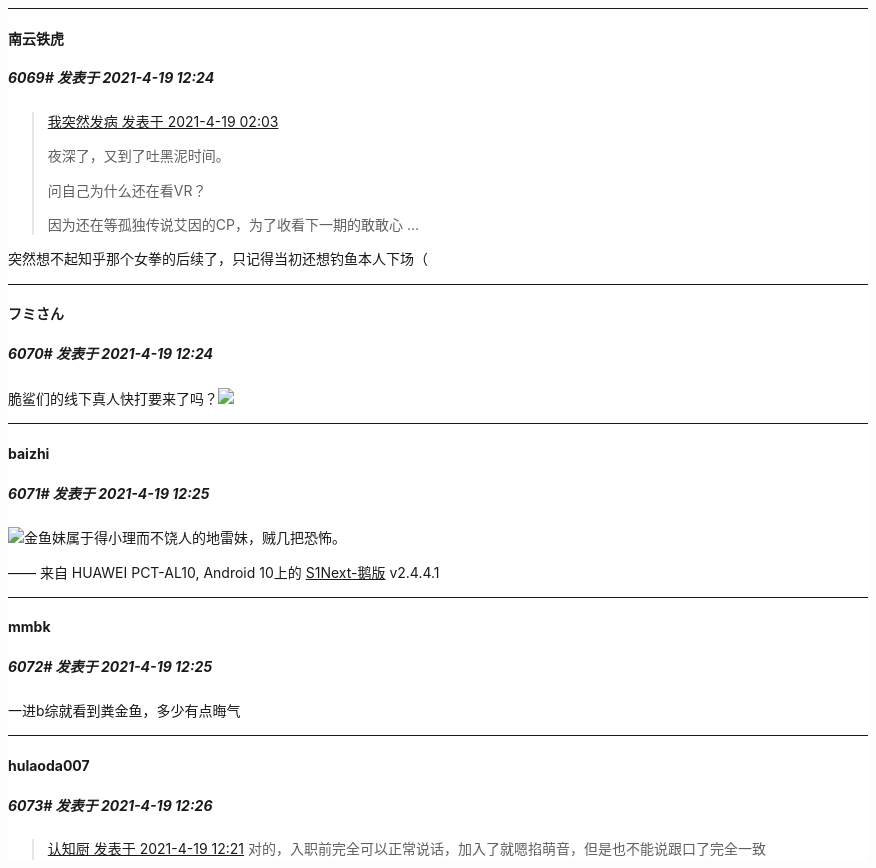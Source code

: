 
*****

####  南云铁虎  
##### 6069#       发表于 2021-4-19 12:24


<blockquote><a href="httphttps://bbs.saraba1st.com/2b/forum.php?mod=redirect&amp;goto=findpost&amp;pid=50981628&amp;ptid=1997762" target="_blank">我突然发病 发表于 2021-4-19 02:03</a>

夜深了，又到了吐黑泥时间。

问自己为什么还在看VR？

因为还在等孤独传说艾因的CP，为了收看下一期的敢敢心 ...</blockquote>
突然想不起知乎那个女拳的后续了，只记得当初还想钓鱼本人下场（


*****

####  フミさん  
##### 6070#       发表于 2021-4-19 12:24


脆鲨们的线下真人快打要来了吗？<img src="https://static.saraba1st.com/image/smiley/face2017/169.gif" referrerpolicy="no-referrer">


*****

####  baizhi  
##### 6071#       发表于 2021-4-19 12:25


<img src="https://static.saraba1st.com/image/smiley/face2017/067.png" referrerpolicy="no-referrer">金鱼妹属于得小理而不饶人的地雷妹，贼几把恐怖。

—— 来自 HUAWEI PCT-AL10, Android 10上的 [S1Next-鹅版](https://github.com/ykrank/S1-Next/releases) v2.4.4.1


*****

####  mmbk  
##### 6072#       发表于 2021-4-19 12:25


一进b综就看到粪金鱼，多少有点晦气


*****

####  hulaoda007  
##### 6073#       发表于 2021-4-19 12:26


<blockquote><a href="httphttps://bbs.saraba1st.com/2b/forum.php?mod=redirect&amp;goto=findpost&amp;pid=50984876&amp;ptid=1997762" target="_blank">认知厨 发表于 2021-4-19 12:21</a>
对的，入职前完全可以正常说话，加入了就嗯掐萌音，但是也不能说跟口了完全一致

